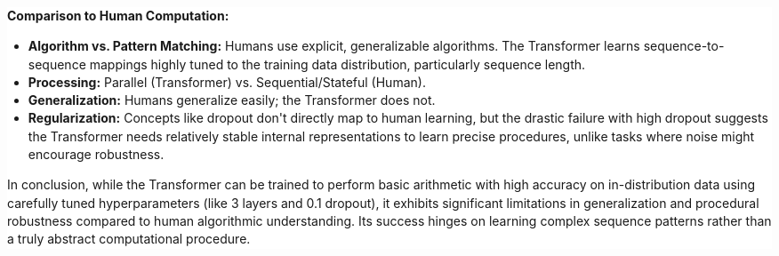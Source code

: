 **Comparison to Human Computation:**
*   **Algorithm vs. Pattern Matching:** Humans use explicit, generalizable algorithms. The Transformer learns sequence-to-sequence mappings highly tuned to the training data distribution, particularly sequence length.
*   **Processing:** Parallel (Transformer) vs. Sequential/Stateful (Human).
*   **Generalization:** Humans generalize easily; the Transformer does not.
*   **Regularization:** Concepts like dropout don't directly map to human learning, but the drastic failure with high dropout suggests the Transformer needs relatively stable internal representations to learn precise procedures, unlike tasks where noise might encourage robustness.

In conclusion, while the Transformer can be trained to perform basic arithmetic with high accuracy on in-distribution data using carefully tuned hyperparameters (like 3 layers and 0.1 dropout), it exhibits significant limitations in generalization and procedural robustness compared to human algorithmic understanding. Its success hinges on learning complex sequence patterns rather than a truly abstract computational procedure.